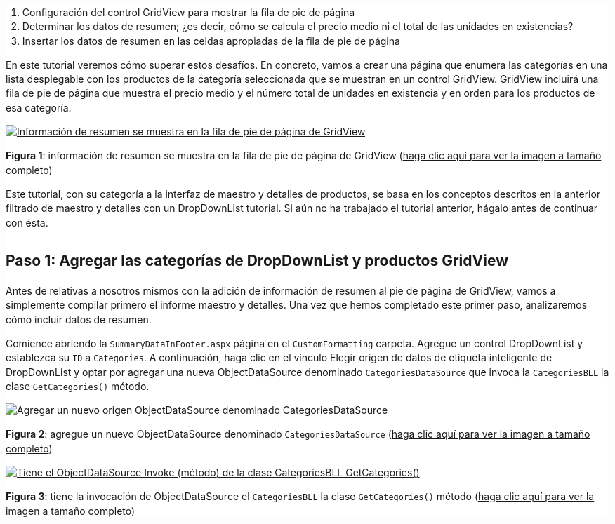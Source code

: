 1. Configuración del control GridView para mostrar la fila de pie de página
2. Determinar los datos de resumen; ¿es decir, cómo se calcula el precio medio ni el total de las unidades en existencias?
3. Insertar los datos de resumen en las celdas apropiadas de la fila de pie de página

En este tutorial veremos cómo superar estos desafíos. En concreto, vamos a crear una página que enumera las categorías en una lista desplegable con los productos de la categoría seleccionada que se muestran en un control GridView. GridView incluirá una fila de pie de página que muestra el precio medio y el número total de unidades en existencia y en orden para los productos de esa categoría.


[![Información de resumen se muestra en la fila de pie de página de GridView](displaying-summary-information-in-the-gridview-s-footer-vb/_static/image2.png)](displaying-summary-information-in-the-gridview-s-footer-vb/_static/image1.png)

**Figura 1**: información de resumen se muestra en la fila de pie de página de GridView ([haga clic aquí para ver la imagen a tamaño completo](displaying-summary-information-in-the-gridview-s-footer-vb/_static/image3.png))


Este tutorial, con su categoría a la interfaz de maestro y detalles de productos, se basa en los conceptos descritos en la anterior [filtrado de maestro y detalles con un DropDownList](../masterdetail/master-detail-filtering-with-a-dropdownlist-cs.md) tutorial. Si aún no ha trabajado el tutorial anterior, hágalo antes de continuar con ésta.

## <a name="step-1-adding-the-categories-dropdownlist-and-products-gridview"></a>Paso 1: Agregar las categorías de DropDownList y productos GridView

Antes de relativas a nosotros mismos con la adición de información de resumen al pie de página de GridView, vamos a simplemente compilar primero el informe maestro y detalles. Una vez que hemos completado este primer paso, analizaremos cómo incluir datos de resumen.

Comience abriendo la `SummaryDataInFooter.aspx` página en el `CustomFormatting` carpeta. Agregue un control DropDownList y establezca su `ID` a `Categories`. A continuación, haga clic en el vínculo Elegir origen de datos de etiqueta inteligente de DropDownList y optar por agregar una nueva ObjectDataSource denominado `CategoriesDataSource` que invoca la `CategoriesBLL` la clase `GetCategories()` método.


[![Agregar un nuevo origen ObjectDataSource denominado CategoriesDataSource](displaying-summary-information-in-the-gridview-s-footer-vb/_static/image5.png)](displaying-summary-information-in-the-gridview-s-footer-vb/_static/image4.png)

**Figura 2**: agregue un nuevo ObjectDataSource denominado `CategoriesDataSource` ([haga clic aquí para ver la imagen a tamaño completo](displaying-summary-information-in-the-gridview-s-footer-vb/_static/image6.png))


[![Tiene el ObjectDataSource Invoke (método) de la clase CategoriesBLL GetCategories()](displaying-summary-information-in-the-gridview-s-footer-vb/_static/image8.png)](displaying-summary-information-in-the-gridview-s-footer-vb/_static/image7.png)

**Figura 3**: tiene la invocación de ObjectDataSource el `CategoriesBLL` la clase `GetCategories()` método ([haga clic aquí para ver la imagen a tamaño completo](displaying-summary-information-in-the-gridview-s-footer-vb/_static/image9.png))
